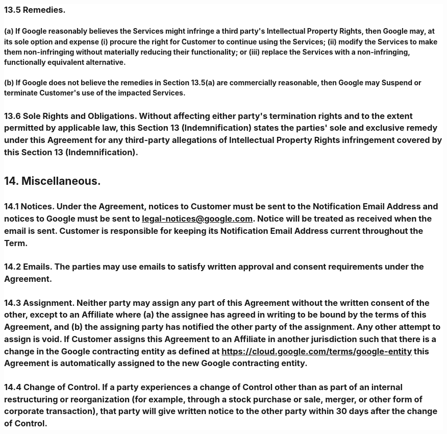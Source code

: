 ### 13.5 Remedies.

#### (a) If Google reasonably believes the Services might infringe a third party's Intellectual Property Rights, then Google may, at its sole option and expense (i) procure the right for Customer to continue using the Services; (ii) modify the Services to make them non-infringing without materially reducing their functionality; or (iii) replace the Services with a non-infringing, functionally equivalent alternative.

#### (b) If Google does not believe the remedies in Section 13.5(a) are commercially reasonable, then Google may Suspend or terminate Customer's use of the impacted Services.

### 13.6 Sole Rights and Obligations. Without affecting either party's termination rights and to the extent permitted by applicable law, this Section 13 (Indemnification) states the parties' sole and exclusive remedy under this Agreement for any third-party allegations of Intellectual Property Rights infringement covered by this Section 13 (Indemnification).

## 14. Miscellaneous.

### 14.1 Notices. Under the Agreement, notices to Customer must be sent to the Notification Email Address and notices to Google must be sent to legal-notices@google.com. Notice will be treated as received when the email is sent. Customer is responsible for keeping its Notification Email Address current throughout the Term.

### 14.2 Emails. The parties may use emails to satisfy written approval and consent requirements under the Agreement.

### 14.3 Assignment. Neither party may assign any part of this Agreement without the written consent of the other, except to an Affiliate where (a) the assignee has agreed in writing to be bound by the terms of this Agreement, and (b) the assigning party has notified the other party of the assignment. Any other attempt to assign is void. If Customer assigns this Agreement to an Affiliate in another jurisdiction such that there is a change in the Google contracting entity as defined at https://cloud.google.com/terms/google-entity this Agreement is automatically assigned to the new Google contracting entity.

### 14.4 Change of Control. If a party experiences a change of Control other than as part of an internal restructuring or reorganization (for example, through a stock purchase or sale, merger, or other form of corporate transaction), that party will give written notice to the other party within 30 days after the change of Control.

